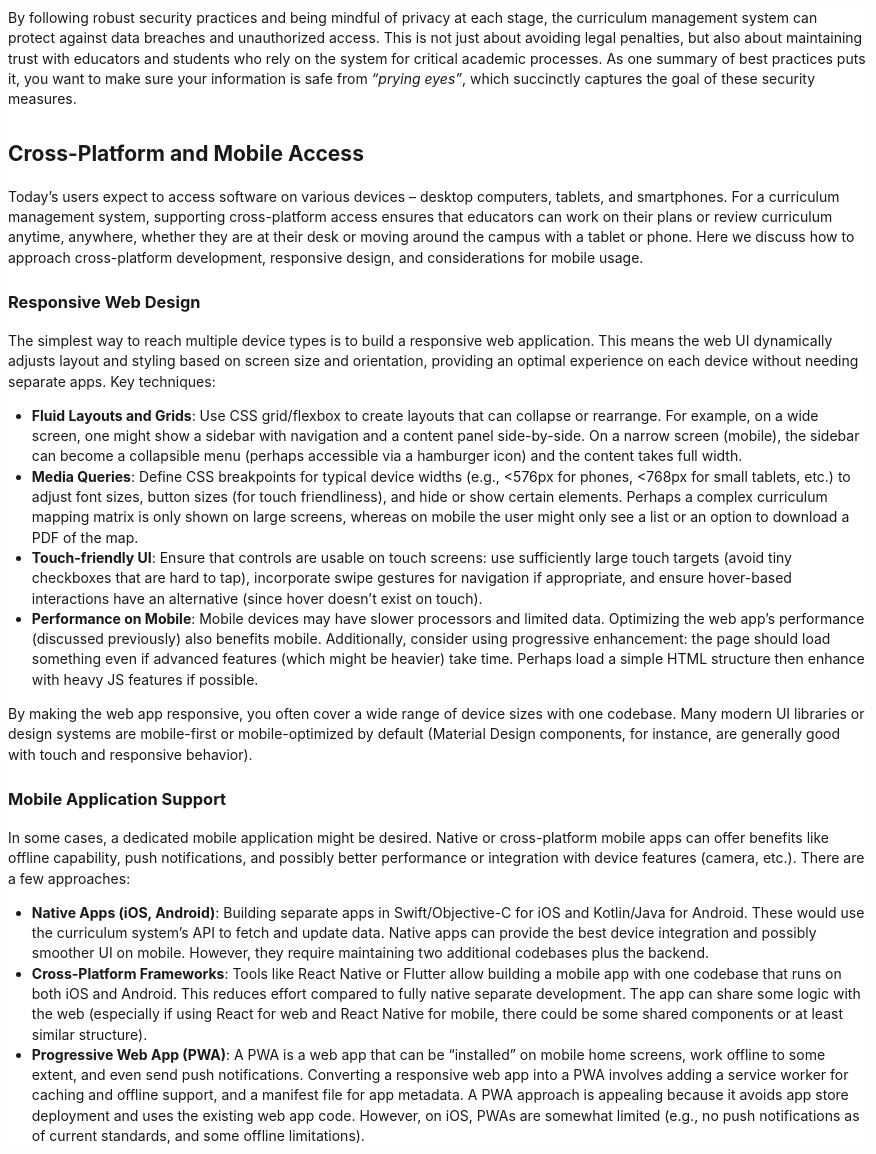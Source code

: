 By following robust security practices and being mindful of privacy at each stage, the curriculum management system can protect against data breaches and unauthorized access. This is not just about avoiding legal penalties, but also about maintaining trust with educators and students who rely on the system for critical academic processes. As one summary of best practices puts it, you want to make sure your information is safe from _“prying eyes”_, which succinctly captures the goal of these security measures.

## Cross-Platform and Mobile Access

Today’s users expect to access software on various devices – desktop computers, tablets, and smartphones. For a curriculum management system, supporting cross-platform access ensures that educators can work on their plans or review curriculum anytime, anywhere, whether they are at their desk or moving around the campus with a tablet or phone. Here we discuss how to approach cross-platform development, responsive design, and considerations for mobile usage.

### Responsive Web Design

The simplest way to reach multiple device types is to build a responsive web application. This means the web UI dynamically adjusts layout and styling based on screen size and orientation, providing an optimal experience on each device without needing separate apps. Key techniques:

- **Fluid Layouts and Grids**: Use CSS grid/flexbox to create layouts that can collapse or rearrange. For example, on a wide screen, one might show a sidebar with navigation and a content panel side-by-side. On a narrow screen (mobile), the sidebar can become a collapsible menu (perhaps accessible via a hamburger icon) and the content takes full width.
- **Media Queries**: Define CSS breakpoints for typical device widths (e.g., <576px for phones, <768px for small tablets, etc.) to adjust font sizes, button sizes (for touch friendliness), and hide or show certain elements. Perhaps a complex curriculum mapping matrix is only shown on large screens, whereas on mobile the user might only see a list or an option to download a PDF of the map.
- **Touch-friendly UI**: Ensure that controls are usable on touch screens: use sufficiently large touch targets (avoid tiny checkboxes that are hard to tap), incorporate swipe gestures for navigation if appropriate, and ensure hover-based interactions have an alternative (since hover doesn’t exist on touch).
- **Performance on Mobile**: Mobile devices may have slower processors and limited data. Optimizing the web app’s performance (discussed previously) also benefits mobile. Additionally, consider using progressive enhancement: the page should load something even if advanced features (which might be heavier) take time. Perhaps load a simple HTML structure then enhance with heavy JS features if possible.

By making the web app responsive, you often cover a wide range of device sizes with one codebase. Many modern UI libraries or design systems are mobile-first or mobile-optimized by default (Material Design components, for instance, are generally good with touch and responsive behavior).

### Mobile Application Support

In some cases, a dedicated mobile application might be desired. Native or cross-platform mobile apps can offer benefits like offline capability, push notifications, and possibly better performance or integration with device features (camera, etc.). There are a few approaches:

- **Native Apps (iOS, Android)**: Building separate apps in Swift/Objective-C for iOS and Kotlin/Java for Android. These would use the curriculum system’s API to fetch and update data. Native apps can provide the best device integration and possibly smoother UI on mobile. However, they require maintaining two additional codebases plus the backend.
- **Cross-Platform Frameworks**: Tools like React Native or Flutter allow building a mobile app with one codebase that runs on both iOS and Android. This reduces effort compared to fully native separate development. The app can share some logic with the web (especially if using React for web and React Native for mobile, there could be some shared components or at least similar structure).
- **Progressive Web App (PWA)**: A PWA is a web app that can be “installed” on mobile home screens, work offline to some extent, and even send push notifications. Converting a responsive web app into a PWA involves adding a service worker for caching and offline support, and a manifest file for app metadata. A PWA approach is appealing because it avoids app store deployment and uses the existing web app code. However, on iOS, PWAs are somewhat limited (e.g., no push notifications as of current standards, and some offline limitations).
